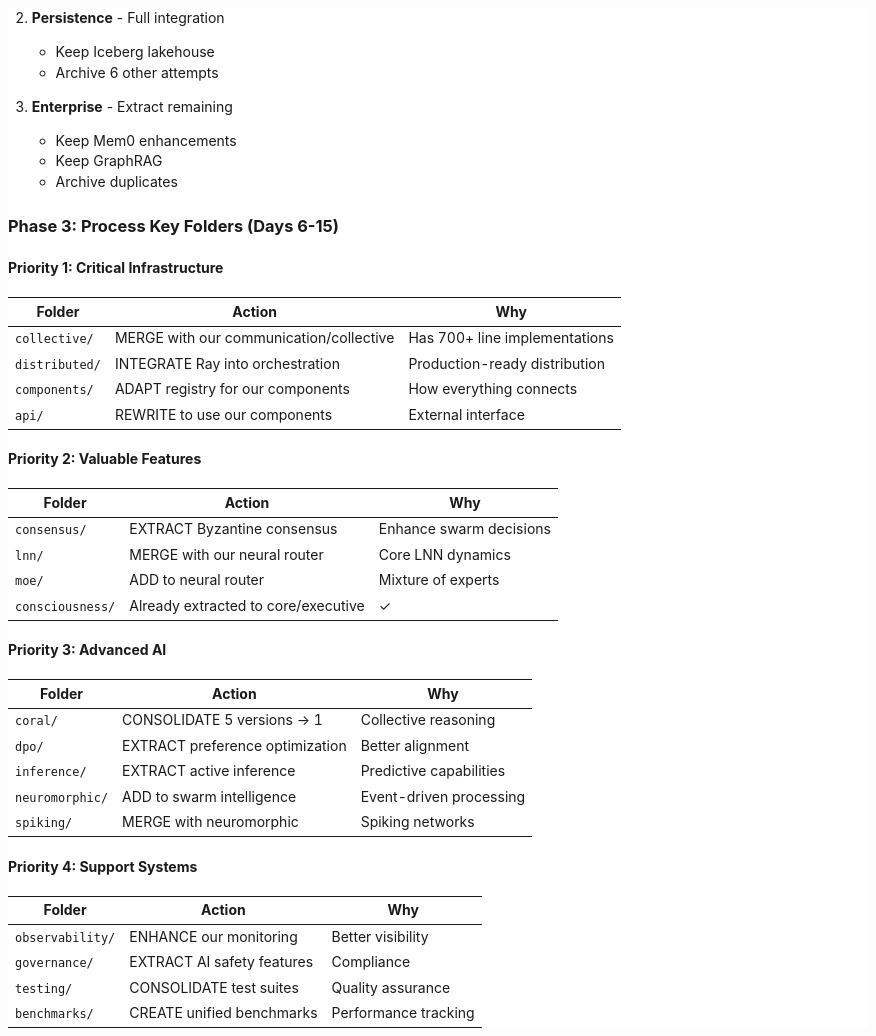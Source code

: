 2. **Persistence** - Full integration
   - Keep Iceberg lakehouse
   - Archive 6 other attempts

3. **Enterprise** - Extract remaining
   - Keep Mem0 enhancements
   - Keep GraphRAG
   - Archive duplicates

### **Phase 3: Process Key Folders** (Days 6-15)

#### **Priority 1: Critical Infrastructure**
| Folder | Action | Why |
|--------|--------|-----|
| `collective/` | MERGE with our communication/collective | Has 700+ line implementations |
| `distributed/` | INTEGRATE Ray into orchestration | Production-ready distribution |
| `components/` | ADAPT registry for our components | How everything connects |
| `api/` | REWRITE to use our components | External interface |

#### **Priority 2: Valuable Features**
| Folder | Action | Why |
|--------|--------|-----|
| `consensus/` | EXTRACT Byzantine consensus | Enhance swarm decisions |
| `lnn/` | MERGE with our neural router | Core LNN dynamics |
| `moe/` | ADD to neural router | Mixture of experts |
| `consciousness/` | Already extracted to core/executive | ✓ |

#### **Priority 3: Advanced AI**
| Folder | Action | Why |
|--------|--------|-----|
| `coral/` | CONSOLIDATE 5 versions → 1 | Collective reasoning |
| `dpo/` | EXTRACT preference optimization | Better alignment |
| `inference/` | EXTRACT active inference | Predictive capabilities |
| `neuromorphic/` | ADD to swarm intelligence | Event-driven processing |
| `spiking/` | MERGE with neuromorphic | Spiking networks |

#### **Priority 4: Support Systems**
| Folder | Action | Why |
|--------|--------|-----|
| `observability/` | ENHANCE our monitoring | Better visibility |
| `governance/` | EXTRACT AI safety features | Compliance |
| `testing/` | CONSOLIDATE test suites | Quality assurance |
| `benchmarks/` | CREATE unified benchmarks | Performance tracking |
